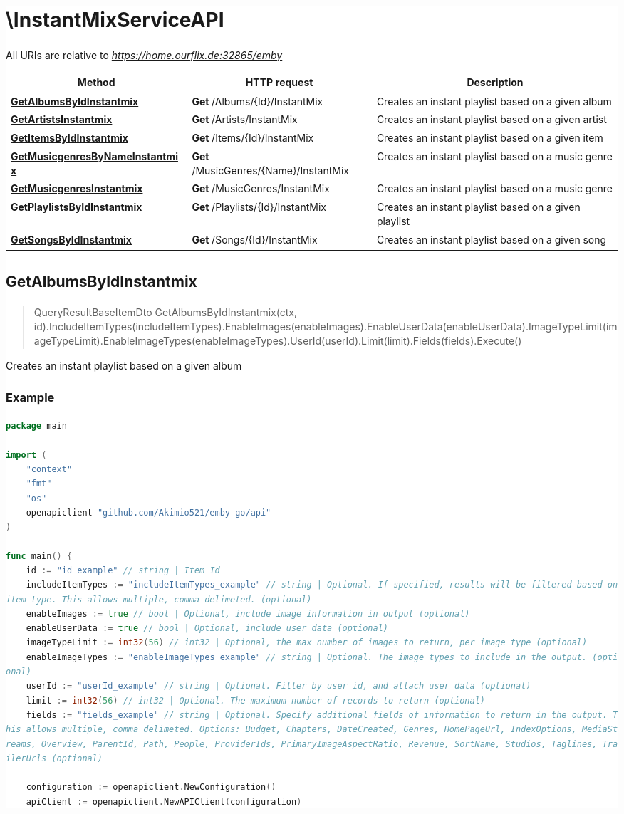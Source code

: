 # \InstantMixServiceAPI

All URIs are relative to *https://home.ourflix.de:32865/emby*

Method | HTTP request | Description
------------- | ------------- | -------------
[**GetAlbumsByIdInstantmix**](InstantMixServiceAPI.md#GetAlbumsByIdInstantmix) | **Get** /Albums/{Id}/InstantMix | Creates an instant playlist based on a given album
[**GetArtistsInstantmix**](InstantMixServiceAPI.md#GetArtistsInstantmix) | **Get** /Artists/InstantMix | Creates an instant playlist based on a given artist
[**GetItemsByIdInstantmix**](InstantMixServiceAPI.md#GetItemsByIdInstantmix) | **Get** /Items/{Id}/InstantMix | Creates an instant playlist based on a given item
[**GetMusicgenresByNameInstantmix**](InstantMixServiceAPI.md#GetMusicgenresByNameInstantmix) | **Get** /MusicGenres/{Name}/InstantMix | Creates an instant playlist based on a music genre
[**GetMusicgenresInstantmix**](InstantMixServiceAPI.md#GetMusicgenresInstantmix) | **Get** /MusicGenres/InstantMix | Creates an instant playlist based on a music genre
[**GetPlaylistsByIdInstantmix**](InstantMixServiceAPI.md#GetPlaylistsByIdInstantmix) | **Get** /Playlists/{Id}/InstantMix | Creates an instant playlist based on a given playlist
[**GetSongsByIdInstantmix**](InstantMixServiceAPI.md#GetSongsByIdInstantmix) | **Get** /Songs/{Id}/InstantMix | Creates an instant playlist based on a given song



## GetAlbumsByIdInstantmix

> QueryResultBaseItemDto GetAlbumsByIdInstantmix(ctx, id).IncludeItemTypes(includeItemTypes).EnableImages(enableImages).EnableUserData(enableUserData).ImageTypeLimit(imageTypeLimit).EnableImageTypes(enableImageTypes).UserId(userId).Limit(limit).Fields(fields).Execute()

Creates an instant playlist based on a given album



### Example

```go
package main

import (
	"context"
	"fmt"
	"os"
	openapiclient "github.com/Akimio521/emby-go/api"
)

func main() {
	id := "id_example" // string | Item Id
	includeItemTypes := "includeItemTypes_example" // string | Optional. If specified, results will be filtered based on item type. This allows multiple, comma delimeted. (optional)
	enableImages := true // bool | Optional, include image information in output (optional)
	enableUserData := true // bool | Optional, include user data (optional)
	imageTypeLimit := int32(56) // int32 | Optional, the max number of images to return, per image type (optional)
	enableImageTypes := "enableImageTypes_example" // string | Optional. The image types to include in the output. (optional)
	userId := "userId_example" // string | Optional. Filter by user id, and attach user data (optional)
	limit := int32(56) // int32 | Optional. The maximum number of records to return (optional)
	fields := "fields_example" // string | Optional. Specify additional fields of information to return in the output. This allows multiple, comma delimeted. Options: Budget, Chapters, DateCreated, Genres, HomePageUrl, IndexOptions, MediaStreams, Overview, ParentId, Path, People, ProviderIds, PrimaryImageAspectRatio, Revenue, SortName, Studios, Taglines, TrailerUrls (optional)

	configuration := openapiclient.NewConfiguration()
	apiClient := openapiclient.NewAPIClient(configuration)
```